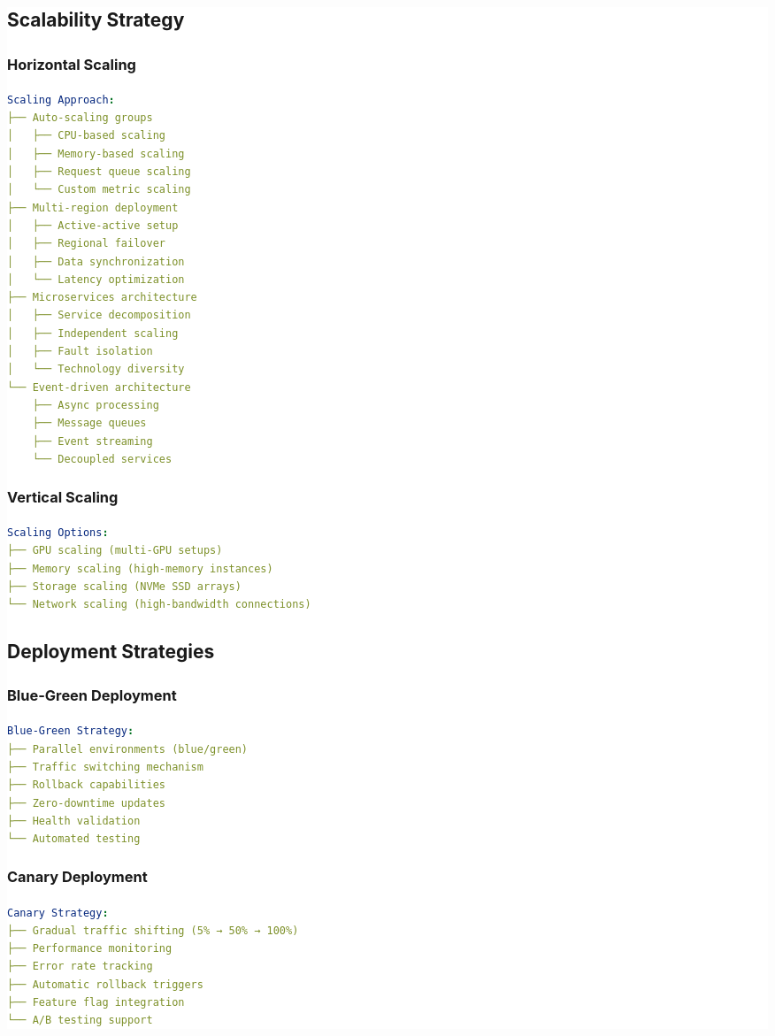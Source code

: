 ## Scalability Strategy

### Horizontal Scaling
```yaml
Scaling Approach:
├── Auto-scaling groups
│   ├── CPU-based scaling
│   ├── Memory-based scaling
│   ├── Request queue scaling
│   └── Custom metric scaling
├── Multi-region deployment
│   ├── Active-active setup
│   ├── Regional failover
│   ├── Data synchronization
│   └── Latency optimization
├── Microservices architecture
│   ├── Service decomposition
│   ├── Independent scaling
│   ├── Fault isolation
│   └── Technology diversity
└── Event-driven architecture
    ├── Async processing
    ├── Message queues
    ├── Event streaming
    └── Decoupled services
```

### Vertical Scaling
```yaml
Scaling Options:
├── GPU scaling (multi-GPU setups)
├── Memory scaling (high-memory instances)
├── Storage scaling (NVMe SSD arrays)
└── Network scaling (high-bandwidth connections)
```

## Deployment Strategies

### Blue-Green Deployment
```yaml
Blue-Green Strategy:
├── Parallel environments (blue/green)
├── Traffic switching mechanism
├── Rollback capabilities
├── Zero-downtime updates
├── Health validation
└── Automated testing
```

### Canary Deployment
```yaml
Canary Strategy:
├── Gradual traffic shifting (5% → 50% → 100%)
├── Performance monitoring
├── Error rate tracking
├── Automatic rollback triggers
├── Feature flag integration
└── A/B testing support
```
